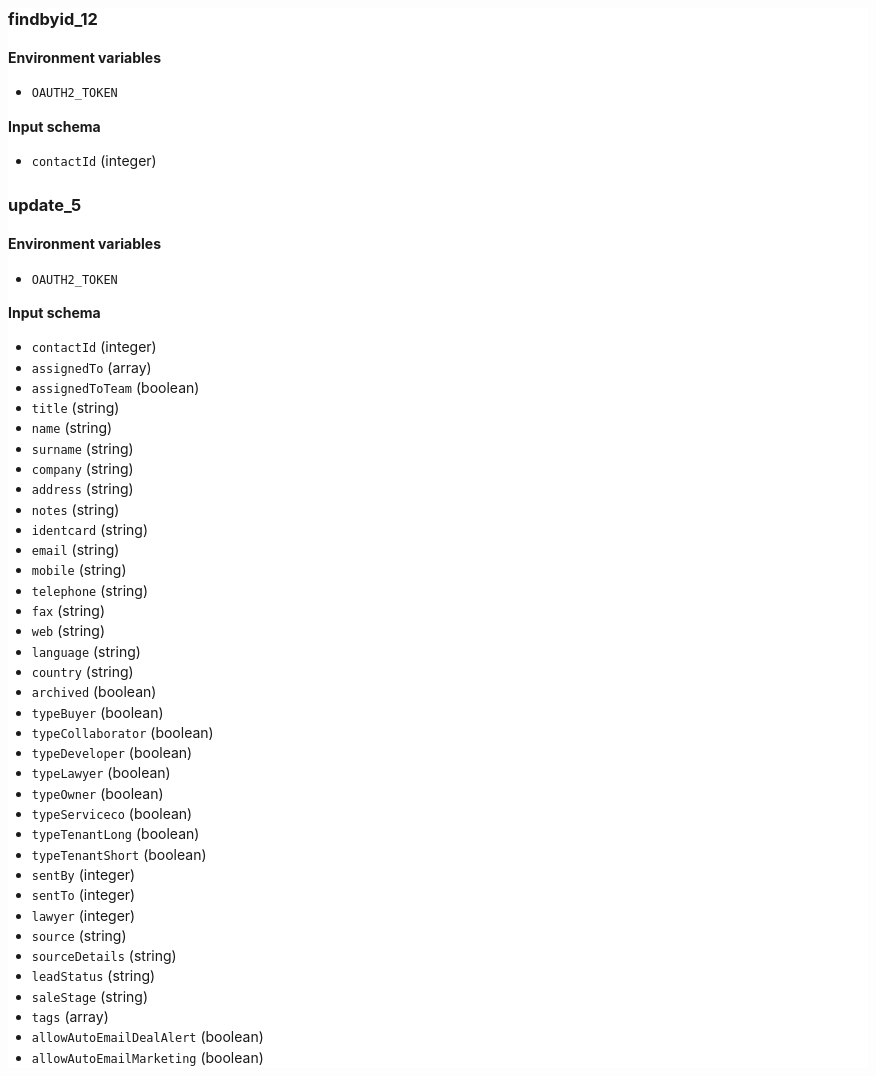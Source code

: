 ### findbyid_12

**Environment variables**

- `OAUTH2_TOKEN`

**Input schema**

- `contactId` (integer)

### update_5

**Environment variables**

- `OAUTH2_TOKEN`

**Input schema**

- `contactId` (integer)
- `assignedTo` (array)
- `assignedToTeam` (boolean)
- `title` (string)
- `name` (string)
- `surname` (string)
- `company` (string)
- `address` (string)
- `notes` (string)
- `identcard` (string)
- `email` (string)
- `mobile` (string)
- `telephone` (string)
- `fax` (string)
- `web` (string)
- `language` (string)
- `country` (string)
- `archived` (boolean)
- `typeBuyer` (boolean)
- `typeCollaborator` (boolean)
- `typeDeveloper` (boolean)
- `typeLawyer` (boolean)
- `typeOwner` (boolean)
- `typeServiceco` (boolean)
- `typeTenantLong` (boolean)
- `typeTenantShort` (boolean)
- `sentBy` (integer)
- `sentTo` (integer)
- `lawyer` (integer)
- `source` (string)
- `sourceDetails` (string)
- `leadStatus` (string)
- `saleStage` (string)
- `tags` (array)
- `allowAutoEmailDealAlert` (boolean)
- `allowAutoEmailMarketing` (boolean)
